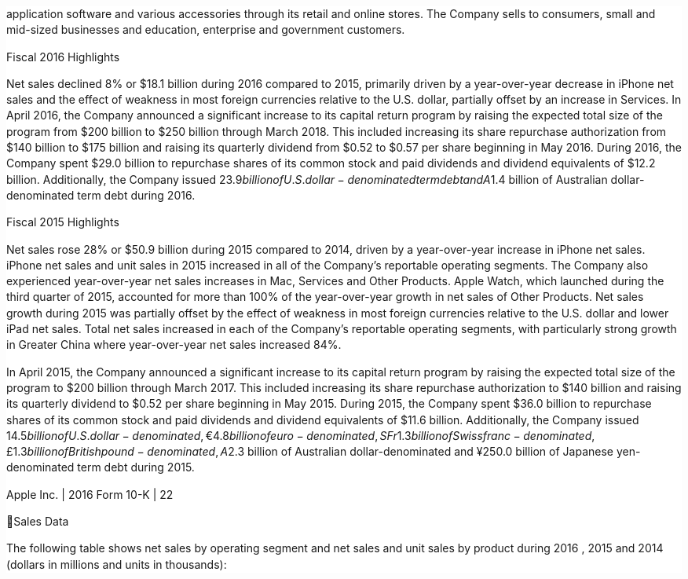 application  software  and  various  accessories  through  its  retail  and  online  stores.  The  Company  sells  to  consumers,  small  and  mid-sized  businesses  and
education, enterprise and government customers.

Fiscal
2016
Highlights

Net  sales  declined  8%  or  $18.1  billion  during  2016  compared  to  2015,  primarily  driven  by  a  year-over-year  decrease  in  iPhone  net  sales  and  the  effect  of
weakness in most foreign currencies relative to the U.S. dollar, partially offset by an increase in Services. In April 2016, the Company announced a significant
increase  to  its  capital  return  program  by  raising  the  expected  total  size  of  the  program  from  $200  billion  to  $250  billion  through  March  2018.  This  included
increasing its share repurchase authorization from $140 billion to $175 billion and raising its quarterly dividend from $0.52 to $0.57 per share beginning in May
2016. During 2016,  the Company spent $29.0 billion to repurchase  shares of its common stock  and paid dividends and dividend equivalents  of $12.2  billion.
Additionally, the Company issued $23.9 billion of U.S. dollar-denominated term debt and A$1.4 billion of Australian dollar-denominated term debt during 2016.

Fiscal
2015
Highlights

Net sales rose 28% or $50.9 billion during 2015 compared to 2014, driven by a year-over-year increase in iPhone net sales. iPhone net sales and unit sales in
2015 increased in all of the Company’s reportable operating segments. The Company also experienced year-over-year net sales increases in Mac, Services and
Other Products. Apple Watch, which launched during the third quarter of 2015, accounted for more than 100% of the year-over-year growth in net sales of Other
Products. Net sales growth during 2015 was partially offset by the effect of weakness in most foreign currencies relative to the U.S. dollar and lower iPad net
sales. Total net sales increased in each of the Company’s reportable operating segments, with particularly strong growth in Greater China where year-over-year
net sales increased 84%.

In  April  2015,  the  Company  announced  a  significant  increase  to  its  capital  return  program  by  raising  the  expected  total  size  of  the  program  to  $200  billion
through March 2017. This included increasing its share repurchase authorization to $140 billion and raising its quarterly dividend to $0.52 per share beginning in
May 2015. During 2015, the Company spent $36.0 billion to repurchase shares of its common stock and paid dividends and dividend equivalents of $11.6 billion.
Additionally,  the  Company  issued  $14.5  billion  of  U.S.  dollar-denominated,  €4.8  billion  of  euro-denominated,  SFr1.3  billion  of  Swiss  franc-denominated,  £1.3
billion of British pound-denominated, A$2.3 billion of Australian dollar-denominated and ¥250.0 billion of Japanese yen-denominated term debt during 2015.

Apple Inc. | 2016 Form 10-K | 22

Sales
Data

The following table shows net sales by operating segment and net sales and unit sales by product during 2016 , 2015 and 2014 (dollars in millions and units in
thousands):
